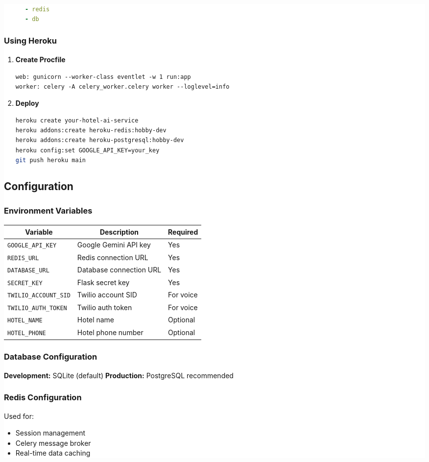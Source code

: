   ```yaml
         - redis
         - db
   ```

### Using Heroku

1. **Create Procfile**
   ```
   web: gunicorn --worker-class eventlet -w 1 run:app
   worker: celery -A celery_worker.celery worker --loglevel=info
   ```

2. **Deploy**
   ```bash
   heroku create your-hotel-ai-service
   heroku addons:create heroku-redis:hobby-dev
   heroku addons:create heroku-postgresql:hobby-dev
   heroku config:set GOOGLE_API_KEY=your_key
   git push heroku main
   ```

## Configuration

### Environment Variables

| Variable | Description | Required |
|----------|-------------|----------|
| `GOOGLE_API_KEY` | Google Gemini API key | Yes |
| `REDIS_URL` | Redis connection URL | Yes |
| `DATABASE_URL` | Database connection URL | Yes |
| `SECRET_KEY` | Flask secret key | Yes |
| `TWILIO_ACCOUNT_SID` | Twilio account SID | For voice |
| `TWILIO_AUTH_TOKEN` | Twilio auth token | For voice |
| `HOTEL_NAME` | Hotel name | Optional |
| `HOTEL_PHONE` | Hotel phone number | Optional |

### Database Configuration

**Development:** SQLite (default)
**Production:** PostgreSQL recommended

### Redis Configuration

Used for:
- Session management
- Celery message broker
- Real-time data caching
